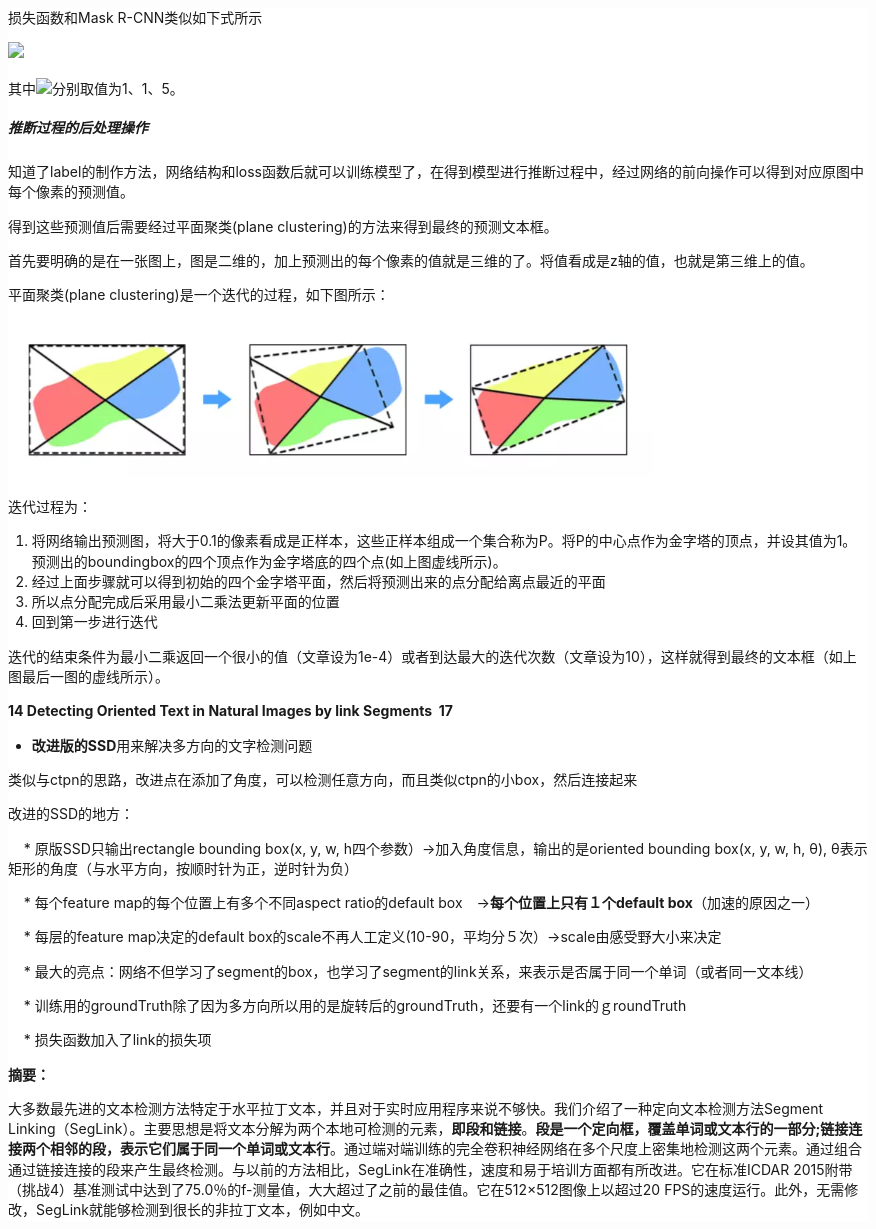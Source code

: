 损失函数和Mask R-CNN类似如下式所示

![](https://math.jianshu.com/math?formula=L%20%3D%20L_%7Brpn%7D%20%2B%20%CE%BB_%7B1%7DL_%7Bcls%7D%20%2B%20%CE%BB_%7B2%7DL_%7Bbox%7D%20%2B%20%CE%BB_%7B3%7DL_%7Bpyramid%20mask%7D)

其中![](https://math.jianshu.com/math?formula=%CE%BB_%7B1%7D%CE%BB_%7B2%7D%CE%BB_%7B3%7D)分别取值为1、1、5。

##### 推断过程的后处理操作

知道了label的制作方法，网络结构和loss函数后就可以训练模型了，在得到模型进行推断过程中，经过网络的前向操作可以得到对应原图中每个像素的预测值。

得到这些预测值后需要经过平面聚类(plane clustering)的方法来得到最终的预测文本框。

首先要明确的是在一张图上，图是二维的，加上预测出的每个像素的值就是三维的了。将值看成是z轴的值，也就是第三维上的值。

平面聚类(plane clustering)是一个迭代的过程，如下图所示：

![ee9351b9f1cc62675a006f95d053c1ea.png](img/ee9351b9f1cc62675a006f95d053c1ea.png)

迭代过程为：

1. 将网络输出预测图，将大于0.1的像素看成是正样本，这些正样本组成一个集合称为P。将P的中心点作为金字塔的顶点，并设其值为1。预测出的boundingbox的四个顶点作为金字塔底的四个点(如上图虚线所示)。
2. 经过上面步骤就可以得到初始的四个金字塔平面，然后将预测出来的点分配给离点最近的平面
3. 所以点分配完成后采用最小二乘法更新平面的位置
4. 回到第一步进行迭代

迭代的结束条件为最小二乘返回一个很小的值（文章设为1e-4）或者到达最大的迭代次数（文章设为10），这样就得到最终的文本框（如上图最后一图的虚线所示）。

**14 Detecting Oriented Text in Natural Images by link Segments  17**

* **改进版的SSD**用来解决多方向的文字检测问题

类似与ctpn的思路，改进点在添加了角度，可以检测任意方向，而且类似ctpn的小box，然后连接起来

改进的SSD的地方：

    * 原版SSD只输出rectangle bounding box(x, y, w, h四个参数）→加入角度信息，输出的是oriented bounding box(x, y, w, h, θ), θ表示矩形的角度（与水平方向，按顺时针为正，逆时针为负）

    * 每个feature map的每个位置上有多个不同aspect ratio的default box　→**每个位置上只有１个default box**（加速的原因之一）

    * 每层的feature map决定的default box的scale不再人工定义(10-90，平均分５次）→scale由感受野大小来决定

    * 最大的亮点：网络不但学习了segment的box，也学习了segment的link关系，来表示是否属于同一个单词（或者同一文本线）

    * 训练用的groundTruth除了因为多方向所以用的是旋转后的groundTruth，还要有一个link的ｇroundTruth

    * 损失函数加入了link的损失项

**摘要：**

大多数最先进的文本检测方法特定于水平拉丁文本，并且对于实时应用程序来说不够快。我们介绍了一种定向文本检测方法Segment Linking（SegLink）。主要思想是将文本分解为两个本地可检测的元素，**即段和链接**。**段是一个定向框，覆盖单词或文本行的一部分;链接连接两个相邻的段，表示它们属于同一个单词或文本行**。通过端对端训练的完全卷积神经网络在多个尺度上密集地检测这两个元素。通过组合通过链接连接的段来产生最终检测。与以前的方法相比，SegLink在准确性，速度和易于培训方面都有所改进。它在标准ICDAR 2015附带（挑战4）基准测试中达到了75.0％的f-测量值，大大超过了之前的最佳值。它在512×512图像上以超过20 FPS的速度运行。此外，无需修改，SegLink就能够检测到很长的非拉丁文本，例如中文。
